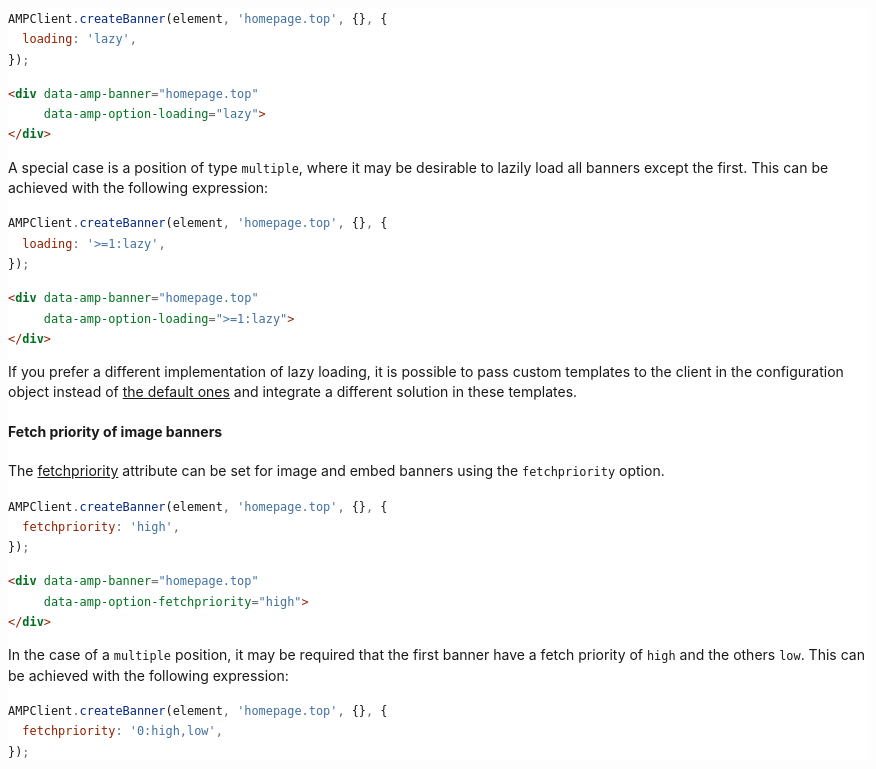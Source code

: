 ```javascript
AMPClient.createBanner(element, 'homepage.top', {}, {
  loading: 'lazy',
});
```

```html
<div data-amp-banner="homepage.top"
     data-amp-option-loading="lazy">
</div>
```

A special case is a position of type `multiple`, where it may be desirable to lazily load all banners except the first.
This can be achieved with the following expression:

```javascript
AMPClient.createBanner(element, 'homepage.top', {}, {
  loading: '>=1:lazy',
});
```

```html
<div data-amp-banner="homepage.top"
     data-amp-option-loading=">=1:lazy">
</div>
```

If you prefer a different implementation of lazy loading, it is possible to pass custom templates to the client in the configuration object instead of [the default ones](../src/template) and integrate a different solution in these templates.

#### Fetch priority of image banners

The [fetchpriority](https://developer.mozilla.org/en-US/docs/Web/API/HTMLImageElement/fetchPriority) attribute can be set for image and embed banners using the `fetchpriority` option.

```javascript
AMPClient.createBanner(element, 'homepage.top', {}, {
  fetchpriority: 'high',
});
```

```html
<div data-amp-banner="homepage.top"
     data-amp-option-fetchpriority="high">
</div>
```

In the case of a `multiple` position, it may be required that the first banner have a fetch priority of `high` and the others `low`.
This can be achieved with the following expression:

```javascript
AMPClient.createBanner(element, 'homepage.top', {}, {
  fetchpriority: '0:high,low',
});
```
